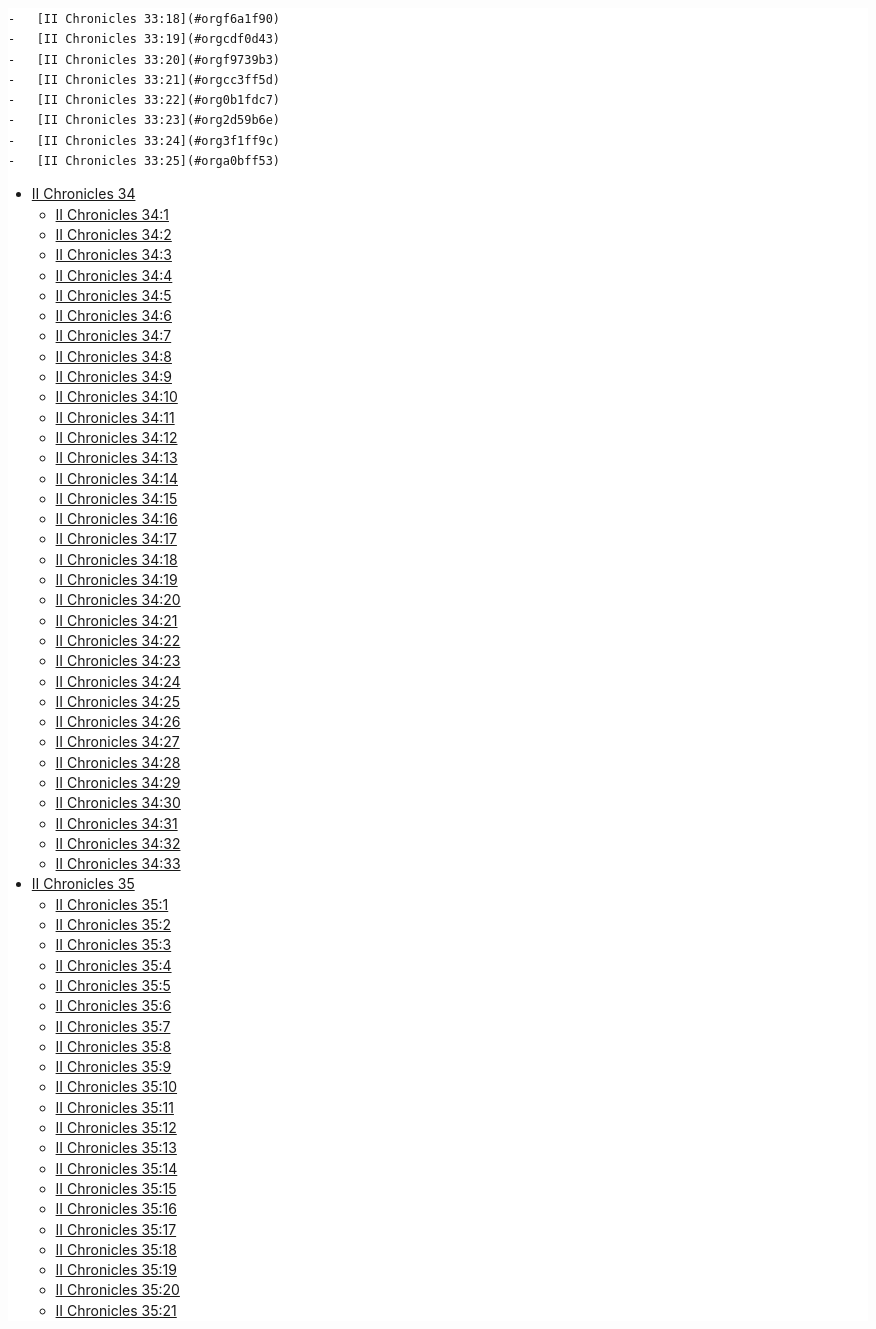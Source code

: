     -   [II Chronicles 33:18](#orgf6a1f90)
    -   [II Chronicles 33:19](#orgcdf0d43)
    -   [II Chronicles 33:20](#orgf9739b3)
    -   [II Chronicles 33:21](#orgcc3ff5d)
    -   [II Chronicles 33:22](#org0b1fdc7)
    -   [II Chronicles 33:23](#org2d59b6e)
    -   [II Chronicles 33:24](#org3f1ff9c)
    -   [II Chronicles 33:25](#orga0bff53)
-   [II Chronicles 34](#org307c20c)
    -   [II Chronicles 34:1](#org42e31b5)
    -   [II Chronicles 34:2](#orgd99fb21)
    -   [II Chronicles 34:3](#org27992e8)
    -   [II Chronicles 34:4](#orgcc2e5e1)
    -   [II Chronicles 34:5](#org80fecbb)
    -   [II Chronicles 34:6](#org4a6e2d1)
    -   [II Chronicles 34:7](#org274392b)
    -   [II Chronicles 34:8](#org898667f)
    -   [II Chronicles 34:9](#org5803123)
    -   [II Chronicles 34:10](#org88ac1d4)
    -   [II Chronicles 34:11](#orgccf9774)
    -   [II Chronicles 34:12](#org5067326)
    -   [II Chronicles 34:13](#orga74ef90)
    -   [II Chronicles 34:14](#orge48c1c8)
    -   [II Chronicles 34:15](#orgb718c4c)
    -   [II Chronicles 34:16](#org5a035ab)
    -   [II Chronicles 34:17](#org191ab38)
    -   [II Chronicles 34:18](#org0070c29)
    -   [II Chronicles 34:19](#org3631612)
    -   [II Chronicles 34:20](#org07360bd)
    -   [II Chronicles 34:21](#orgd8035ac)
    -   [II Chronicles 34:22](#org9c32d7c)
    -   [II Chronicles 34:23](#orga621a85)
    -   [II Chronicles 34:24](#org407ef92)
    -   [II Chronicles 34:25](#orgcab3331)
    -   [II Chronicles 34:26](#org723ad72)
    -   [II Chronicles 34:27](#org588427d)
    -   [II Chronicles 34:28](#orga34d757)
    -   [II Chronicles 34:29](#org1de00db)
    -   [II Chronicles 34:30](#org9d66dac)
    -   [II Chronicles 34:31](#orgc3ee1a5)
    -   [II Chronicles 34:32](#org8cd7b74)
    -   [II Chronicles 34:33](#orgbbc25c9)
-   [II Chronicles 35](#org3cb33c0)
    -   [II Chronicles 35:1](#org488a440)
    -   [II Chronicles 35:2](#orgd570d22)
    -   [II Chronicles 35:3](#orgac7e04d)
    -   [II Chronicles 35:4](#org2fc56f2)
    -   [II Chronicles 35:5](#orga27814d)
    -   [II Chronicles 35:6](#org7872eac)
    -   [II Chronicles 35:7](#org67924a2)
    -   [II Chronicles 35:8](#org71dae5b)
    -   [II Chronicles 35:9](#orgb47eda3)
    -   [II Chronicles 35:10](#org7174e45)
    -   [II Chronicles 35:11](#org3961bb0)
    -   [II Chronicles 35:12](#org3e4f32d)
    -   [II Chronicles 35:13](#org17616ae)
    -   [II Chronicles 35:14](#org9b13362)
    -   [II Chronicles 35:15](#org3911706)
    -   [II Chronicles 35:16](#orgb73fb07)
    -   [II Chronicles 35:17](#org166379b)
    -   [II Chronicles 35:18](#orgd004427)
    -   [II Chronicles 35:19](#orgebe5a23)
    -   [II Chronicles 35:20](#orgb13dbb8)
    -   [II Chronicles 35:21](#orgcff1df4)